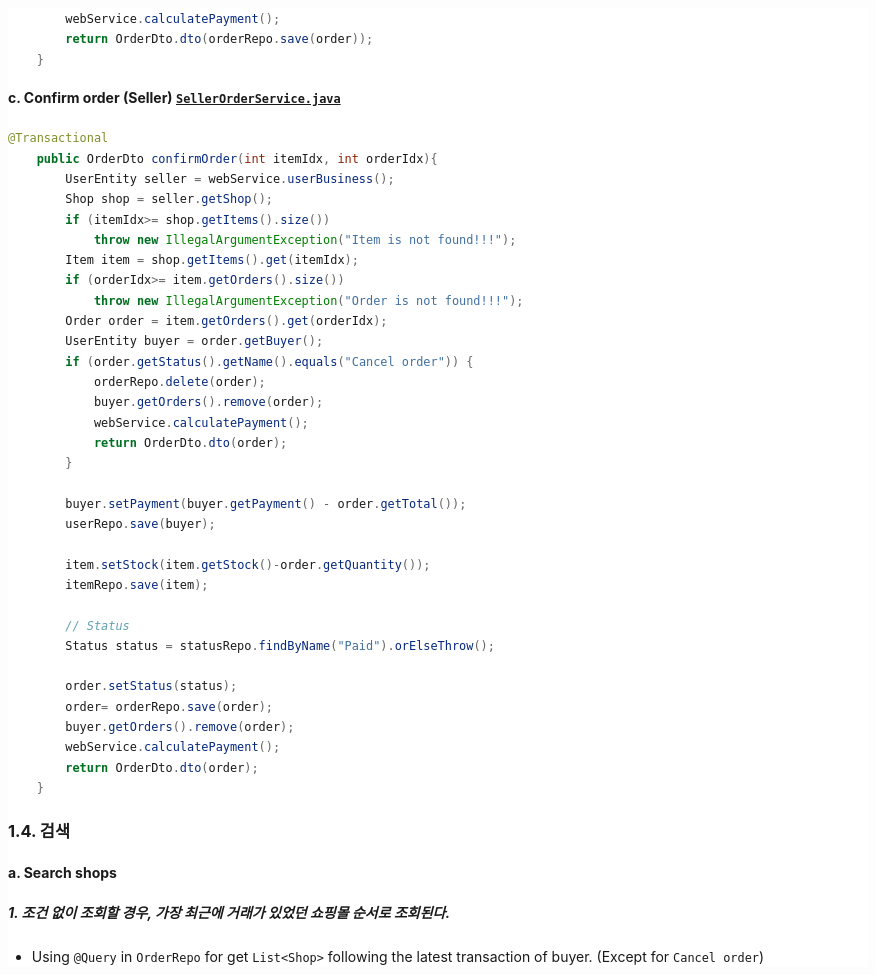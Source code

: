 ```java
        webService.calculatePayment();
        return OrderDto.dto(orderRepo.save(order));
    }
```
#### c. Confirm order (Seller) [`SellerOrderService.java`](src\main\java\com\example\myProject1\order\service\SellerOrderService.java)

```java
@Transactional
    public OrderDto confirmOrder(int itemIdx, int orderIdx){
        UserEntity seller = webService.userBusiness();
        Shop shop = seller.getShop();
        if (itemIdx>= shop.getItems().size())
            throw new IllegalArgumentException("Item is not found!!!");
        Item item = shop.getItems().get(itemIdx);
        if (orderIdx>= item.getOrders().size())
            throw new IllegalArgumentException("Order is not found!!!");
        Order order = item.getOrders().get(orderIdx);
        UserEntity buyer = order.getBuyer();
        if (order.getStatus().getName().equals("Cancel order")) {
            orderRepo.delete(order);
            buyer.getOrders().remove(order);
            webService.calculatePayment();
            return OrderDto.dto(order);
        }

        buyer.setPayment(buyer.getPayment() - order.getTotal());
        userRepo.save(buyer);

        item.setStock(item.getStock()-order.getQuantity());
        itemRepo.save(item);

        // Status
        Status status = statusRepo.findByName("Paid").orElseThrow();

        order.setStatus(status);
        order= orderRepo.save(order);
        buyer.getOrders().remove(order);
        webService.calculatePayment();
        return OrderDto.dto(order);
    }
```


### 1.4. 검색

#### a. Search shops

##### 1. 조건 없이 조회할 경우, 가장 최근에 거래가 있었던 쇼핑몰 순서로 조회된다.

- Using `@Query` in `OrderRepo` for get `List<Shop>` following the latest transaction of buyer. (Except for `Cancel order`)
